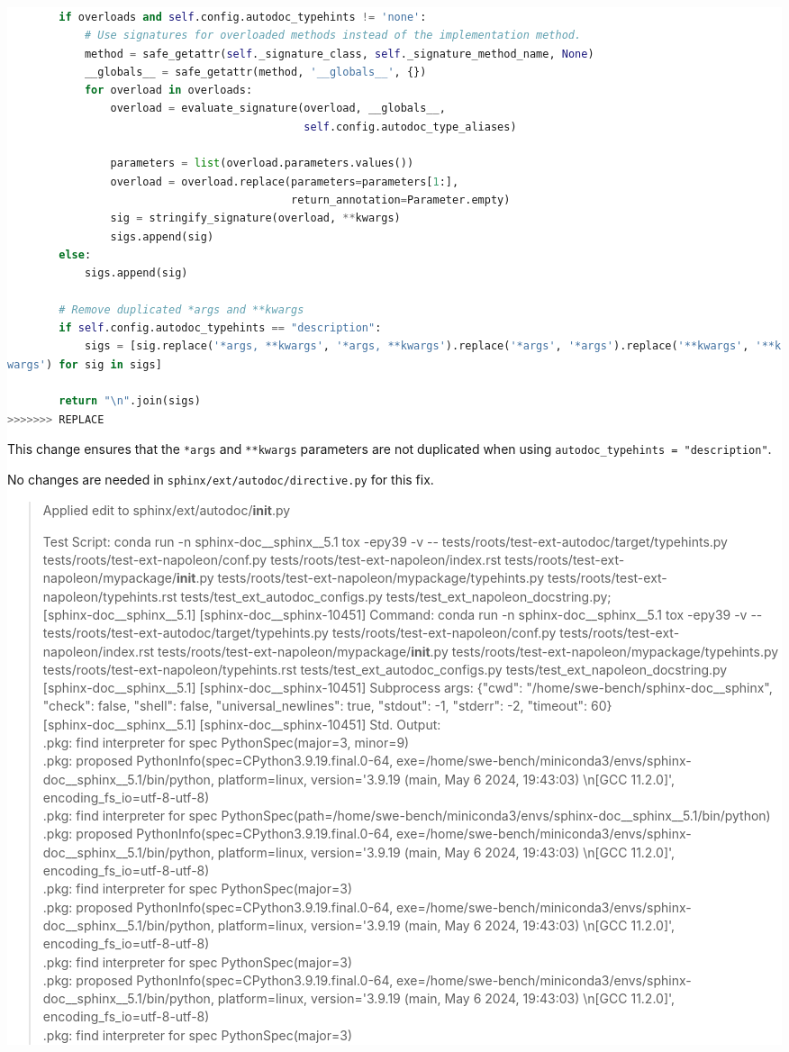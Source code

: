 ```python
        if overloads and self.config.autodoc_typehints != 'none':
            # Use signatures for overloaded methods instead of the implementation method.
            method = safe_getattr(self._signature_class, self._signature_method_name, None)
            __globals__ = safe_getattr(method, '__globals__', {})
            for overload in overloads:
                overload = evaluate_signature(overload, __globals__,
                                              self.config.autodoc_type_aliases)

                parameters = list(overload.parameters.values())
                overload = overload.replace(parameters=parameters[1:],
                                            return_annotation=Parameter.empty)
                sig = stringify_signature(overload, **kwargs)
                sigs.append(sig)
        else:
            sigs.append(sig)

        # Remove duplicated *args and **kwargs
        if self.config.autodoc_typehints == "description":
            sigs = [sig.replace('*args, **kwargs', '*args, **kwargs').replace('*args', '*args').replace('**kwargs', '**kwargs') for sig in sigs]

        return "\n".join(sigs)
>>>>>>> REPLACE
```

This change ensures that the `*args` and `**kwargs` parameters are not duplicated when using `autodoc_typehints = "description"`.

No changes are needed in `sphinx/ext/autodoc/directive.py` for this fix.

> Applied edit to sphinx/ext/autodoc/__init__.py  
>   
> Test Script: conda run -n sphinx-doc__sphinx__5.1  tox -epy39 -v -- tests/roots/test-ext-autodoc/target/typehints.py tests/roots/test-ext-napoleon/conf.py tests/roots/test-ext-napoleon/index.rst tests/roots/test-ext-napoleon/mypackage/__init__.py tests/roots/test-ext-napoleon/mypackage/typehints.py tests/roots/test-ext-napoleon/typehints.rst tests/test_ext_autodoc_configs.py tests/test_ext_napoleon_docstring.py;  
> [sphinx-doc__sphinx__5.1] [sphinx-doc__sphinx-10451] Command: conda run -n sphinx-doc__sphinx__5.1 tox -epy39 -v -- tests/roots/test-ext-autodoc/target/typehints.py tests/roots/test-ext-napoleon/conf.py tests/roots/test-ext-napoleon/index.rst tests/roots/test-ext-napoleon/mypackage/__init__.py tests/roots/test-ext-napoleon/mypackage/typehints.py tests/roots/test-ext-napoleon/typehints.rst tests/test_ext_autodoc_configs.py tests/test_ext_napoleon_docstring.py   
> [sphinx-doc__sphinx__5.1] [sphinx-doc__sphinx-10451] Subprocess args: {"cwd": "/home/swe-bench/sphinx-doc__sphinx", "check": false, "shell": false, "universal_newlines": true, "stdout": -1, "stderr": -2, "timeout": 60}   
> [sphinx-doc__sphinx__5.1] [sphinx-doc__sphinx-10451] Std. Output:  
> .pkg: find interpreter for spec PythonSpec(major=3, minor=9)  
> .pkg: proposed PythonInfo(spec=CPython3.9.19.final.0-64, exe=/home/swe-bench/miniconda3/envs/sphinx-doc__sphinx__5.1/bin/python, platform=linux, version='3.9.19 (main, May  6 2024, 19:43:03) \n[GCC 11.2.0]', encoding_fs_io=utf-8-utf-8)  
> .pkg: find interpreter for spec PythonSpec(path=/home/swe-bench/miniconda3/envs/sphinx-doc__sphinx__5.1/bin/python)  
> .pkg: proposed PythonInfo(spec=CPython3.9.19.final.0-64, exe=/home/swe-bench/miniconda3/envs/sphinx-doc__sphinx__5.1/bin/python, platform=linux, version='3.9.19 (main, May  6 2024, 19:43:03) \n[GCC 11.2.0]', encoding_fs_io=utf-8-utf-8)  
> .pkg: find interpreter for spec PythonSpec(major=3)  
> .pkg: proposed PythonInfo(spec=CPython3.9.19.final.0-64, exe=/home/swe-bench/miniconda3/envs/sphinx-doc__sphinx__5.1/bin/python, platform=linux, version='3.9.19 (main, May  6 2024, 19:43:03) \n[GCC 11.2.0]', encoding_fs_io=utf-8-utf-8)  
> .pkg: find interpreter for spec PythonSpec(major=3)  
> .pkg: proposed PythonInfo(spec=CPython3.9.19.final.0-64, exe=/home/swe-bench/miniconda3/envs/sphinx-doc__sphinx__5.1/bin/python, platform=linux, version='3.9.19 (main, May  6 2024, 19:43:03) \n[GCC 11.2.0]', encoding_fs_io=utf-8-utf-8)  
> .pkg: find interpreter for spec PythonSpec(major=3)  